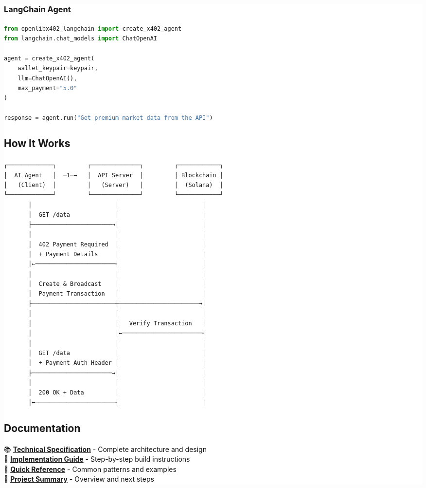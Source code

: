 ### LangChain Agent
```python
from openlibx402_langchain import create_x402_agent
from langchain.chat_models import ChatOpenAI

agent = create_x402_agent(
    wallet_keypair=keypair,
    llm=ChatOpenAI(),
    max_payment="5.0"
)

response = agent.run("Get premium market data from the API")
```

## How It Works

```
┌─────────────┐         ┌──────────────┐         ┌────────────┐
│  AI Agent   │  ─1─→   │  API Server  │         │ Blockchain │
│   (Client)  │         │   (Server)   │         │  (Solana)  │
└─────────────┘         └──────────────┘         └────────────┘
       │                        │                        │
       │  GET /data             │                        │
       ├───────────────────────→│                        │
       │                        │                        │
       │  402 Payment Required  │                        │
       │  + Payment Details     │                        │
       │←───────────────────────┤                        │
       │                        │                        │
       │  Create & Broadcast    │                        │
       │  Payment Transaction   │                        │
       ├────────────────────────┼───────────────────────→│
       │                        │                        │
       │                        │   Verify Transaction   │
       │                        │←───────────────────────┤
       │                        │                        │
       │  GET /data             │                        │
       │  + Payment Auth Header │                        │
       ├───────────────────────→│                        │
       │                        │                        │
       │  200 OK + Data         │                        │
       │←───────────────────────┤                        │
```

## Documentation

📚 **[Technical Specification](openlibx402-technical-spec.md)** - Complete architecture and design  
🚀 **[Implementation Guide](implementation-guide.md)** - Step-by-step build instructions  
📖 **[Quick Reference](quick-reference.md)** - Common patterns and examples  
📝 **[Project Summary](project-summary.md)** - Overview and next steps
